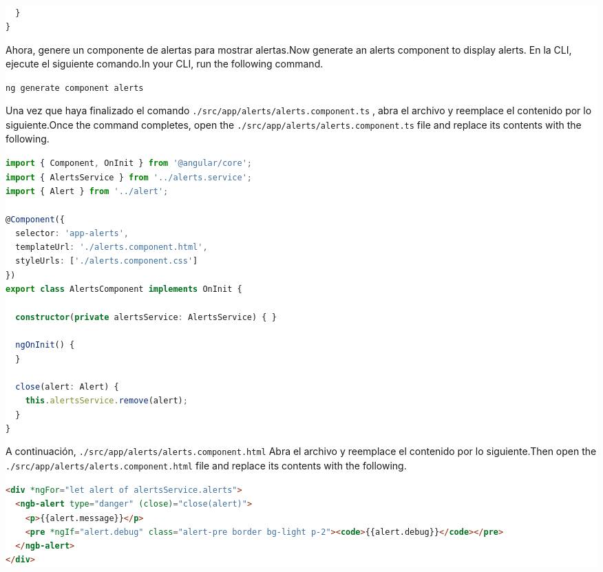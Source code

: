 ```TypeScript
  }
}
```

<span data-ttu-id="8e3a1-137">Ahora, genere un componente de alertas para mostrar alertas.</span><span class="sxs-lookup"><span data-stu-id="8e3a1-137">Now generate an alerts component to display alerts.</span></span> <span data-ttu-id="8e3a1-138">En la CLI, ejecute el siguiente comando.</span><span class="sxs-lookup"><span data-stu-id="8e3a1-138">In your CLI, run the following command.</span></span>

```Shell
ng generate component alerts
```

<span data-ttu-id="8e3a1-139">Una vez que haya finalizado el comando `./src/app/alerts/alerts.component.ts` , abra el archivo y reemplace el contenido por lo siguiente.</span><span class="sxs-lookup"><span data-stu-id="8e3a1-139">Once the command completes, open the `./src/app/alerts/alerts.component.ts` file and replace its contents with the following.</span></span>

```TypeScript
import { Component, OnInit } from '@angular/core';
import { AlertsService } from '../alerts.service';
import { Alert } from '../alert';

@Component({
  selector: 'app-alerts',
  templateUrl: './alerts.component.html',
  styleUrls: ['./alerts.component.css']
})
export class AlertsComponent implements OnInit {

  constructor(private alertsService: AlertsService) { }

  ngOnInit() {
  }

  close(alert: Alert) {
    this.alertsService.remove(alert);
  }
}
```

<span data-ttu-id="8e3a1-140">A continuación, `./src/app/alerts/alerts.component.html` Abra el archivo y reemplace el contenido por lo siguiente.</span><span class="sxs-lookup"><span data-stu-id="8e3a1-140">Then open the `./src/app/alerts/alerts.component.html` file and replace its contents with the following.</span></span>

```html
<div *ngFor="let alert of alertsService.alerts">
  <ngb-alert type="danger" (close)="close(alert)">
    <p>{{alert.message}}</p>
    <pre *ngIf="alert.debug" class="alert-pre border bg-light p-2"><code>{{alert.debug}}</code></pre>
  </ngb-alert>
</div>
```
